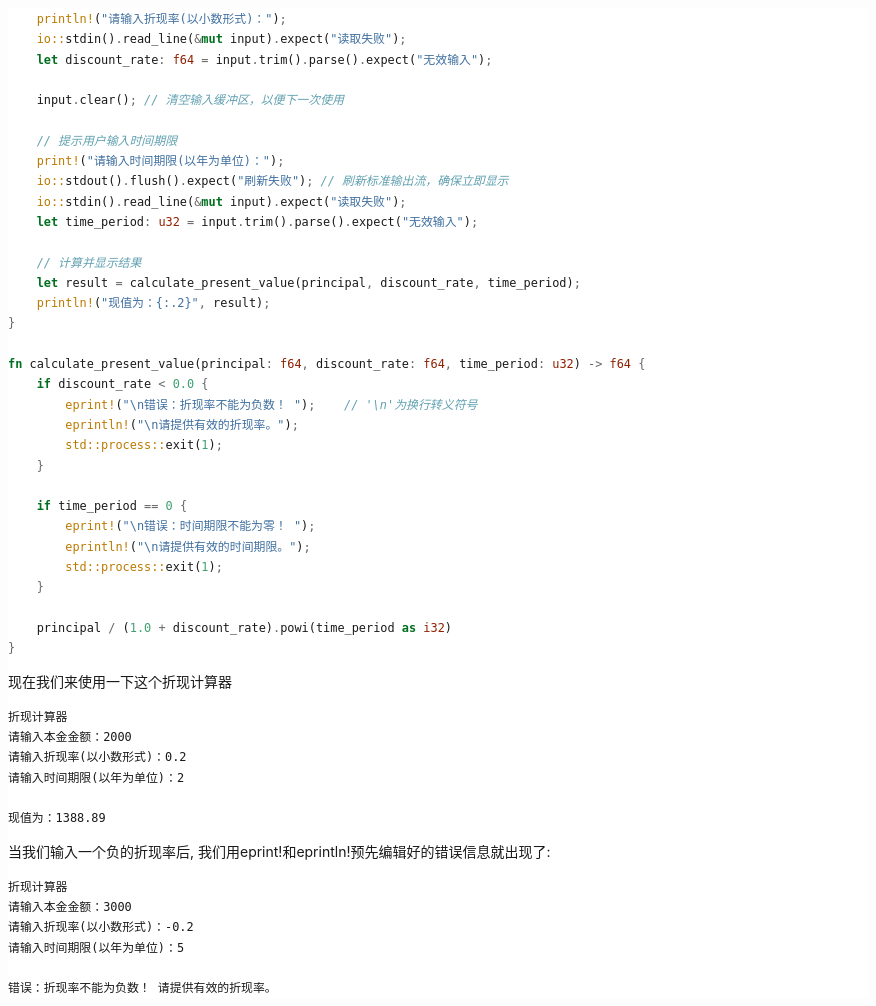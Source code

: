 ```rust
    println!("请输入折现率(以小数形式)：");
    io::stdin().read_line(&mut input).expect("读取失败");
    let discount_rate: f64 = input.trim().parse().expect("无效输入");

    input.clear(); // 清空输入缓冲区，以便下一次使用

    // 提示用户输入时间期限
    print!("请输入时间期限(以年为单位)：");
    io::stdout().flush().expect("刷新失败"); // 刷新标准输出流，确保立即显示
    io::stdin().read_line(&mut input).expect("读取失败");
    let time_period: u32 = input.trim().parse().expect("无效输入");

    // 计算并显示结果
    let result = calculate_present_value(principal, discount_rate, time_period);
    println!("现值为：{:.2}", result);
}

fn calculate_present_value(principal: f64, discount_rate: f64, time_period: u32) -> f64 {
    if discount_rate < 0.0 {
        eprint!("\n错误：折现率不能为负数！ ");    // '\n'为换行转义符号
        eprintln!("\n请提供有效的折现率。");
        std::process::exit(1);
    }

    if time_period == 0 {
        eprint!("\n错误：时间期限不能为零！ ");
        eprintln!("\n请提供有效的时间期限。");
        std::process::exit(1);
    }

    principal / (1.0 + discount_rate).powi(time_period as i32)
}

```

现在我们来使用一下这个折现计算器

```shell
折现计算器
请输入本金金额：2000
请输入折现率(以小数形式)：0.2
请输入时间期限(以年为单位)：2

现值为：1388.89
```

当我们输入一个负的折现率后, 我们用eprint!和eprintln!预先编辑好的错误信息就出现了:

```shell
折现计算器
请输入本金金额：3000
请输入折现率(以小数形式)：-0.2
请输入时间期限(以年为单位)：5

错误：折现率不能为负数！ 请提供有效的折现率。
```
